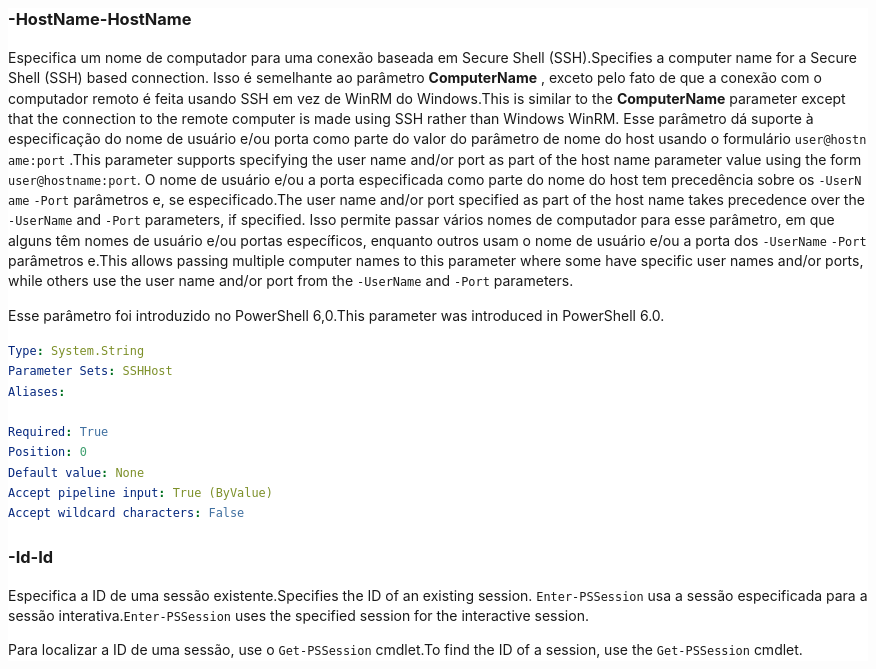 ### <span data-ttu-id="0df40-254">-HostName</span><span class="sxs-lookup"><span data-stu-id="0df40-254">-HostName</span></span>

<span data-ttu-id="0df40-255">Especifica um nome de computador para uma conexão baseada em Secure Shell (SSH).</span><span class="sxs-lookup"><span data-stu-id="0df40-255">Specifies a computer name for a Secure Shell (SSH) based connection.</span></span> <span data-ttu-id="0df40-256">Isso é semelhante ao parâmetro **ComputerName** , exceto pelo fato de que a conexão com o computador remoto é feita usando SSH em vez de WinRM do Windows.</span><span class="sxs-lookup"><span data-stu-id="0df40-256">This is similar to the **ComputerName** parameter except that the connection to the remote computer is made using SSH rather than Windows WinRM.</span></span> <span data-ttu-id="0df40-257">Esse parâmetro dá suporte à especificação do nome de usuário e/ou porta como parte do valor do parâmetro de nome do host usando o formulário `user@hostname:port` .</span><span class="sxs-lookup"><span data-stu-id="0df40-257">This parameter supports specifying the user name and/or port as part of the host name parameter value using the form `user@hostname:port`.</span></span> <span data-ttu-id="0df40-258">O nome de usuário e/ou a porta especificada como parte do nome do host tem precedência sobre os `-UserName` `-Port` parâmetros e, se especificado.</span><span class="sxs-lookup"><span data-stu-id="0df40-258">The user name and/or port specified as part of the host name takes precedence over the `-UserName` and `-Port` parameters, if specified.</span></span> <span data-ttu-id="0df40-259">Isso permite passar vários nomes de computador para esse parâmetro, em que alguns têm nomes de usuário e/ou portas específicos, enquanto outros usam o nome de usuário e/ou a porta dos `-UserName` `-Port` parâmetros e.</span><span class="sxs-lookup"><span data-stu-id="0df40-259">This allows passing multiple computer names to this parameter where some have specific user names and/or ports, while others use the user name and/or port from the `-UserName` and `-Port` parameters.</span></span>

<span data-ttu-id="0df40-260">Esse parâmetro foi introduzido no PowerShell 6,0.</span><span class="sxs-lookup"><span data-stu-id="0df40-260">This parameter was introduced in PowerShell 6.0.</span></span>

```yaml
Type: System.String
Parameter Sets: SSHHost
Aliases:

Required: True
Position: 0
Default value: None
Accept pipeline input: True (ByValue)
Accept wildcard characters: False
```

### <span data-ttu-id="0df40-261">-Id</span><span class="sxs-lookup"><span data-stu-id="0df40-261">-Id</span></span>

<span data-ttu-id="0df40-262">Especifica a ID de uma sessão existente.</span><span class="sxs-lookup"><span data-stu-id="0df40-262">Specifies the ID of an existing session.</span></span> <span data-ttu-id="0df40-263">`Enter-PSSession` usa a sessão especificada para a sessão interativa.</span><span class="sxs-lookup"><span data-stu-id="0df40-263">`Enter-PSSession` uses the specified session for the interactive session.</span></span>

<span data-ttu-id="0df40-264">Para localizar a ID de uma sessão, use o `Get-PSSession` cmdlet.</span><span class="sxs-lookup"><span data-stu-id="0df40-264">To find the ID of a session, use the `Get-PSSession` cmdlet.</span></span>
